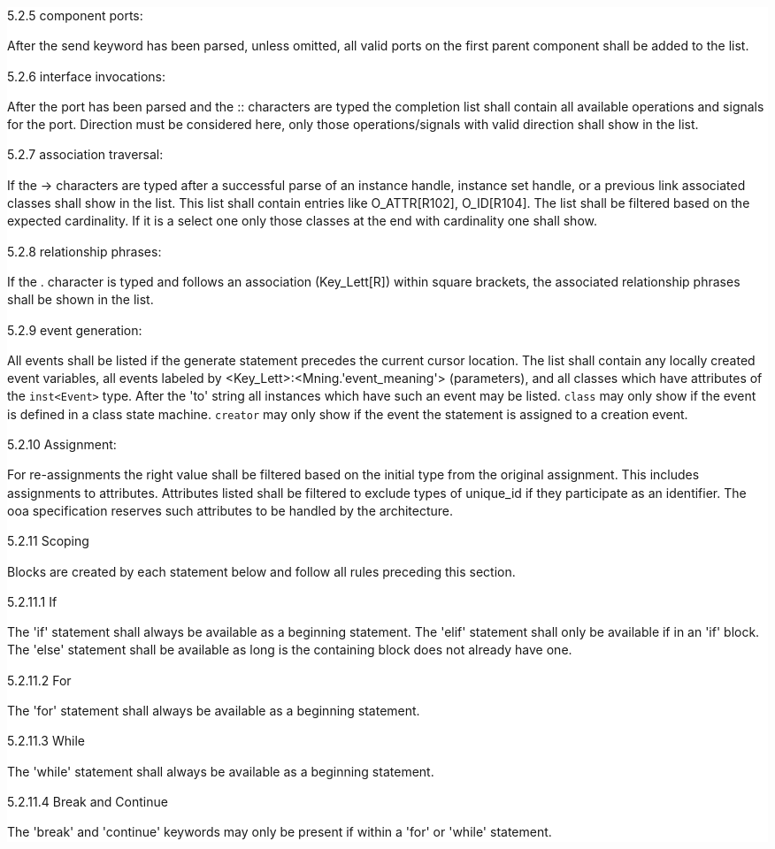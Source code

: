 5.2.5 component ports:

After the send keyword has been parsed, unless omitted, all valid ports on the first parent component shall be added to the list.

5.2.6 interface invocations:

After the port has been parsed and the :: characters are typed the completion list shall contain all available operations and signals for the port.  Direction must be considered here, only those operations/signals with valid direction shall show in the list.

5.2.7 association traversal:

If the -> characters are typed after a successful parse of an instance handle, instance set handle, or a previous link associated classes shall show in the list.  This list shall contain entries like O_ATTR[R102], O_ID[R104].  The list shall be filtered based on the expected cardinality. If it is a select one only those classes at the end with cardinality one shall show.  

5.2.8 relationship phrases:

If the . character is typed and follows an association (Key_Lett[R<Numb>]) within square brackets, the associated relationship phrases shall be shown in the list.
  
5.2.9 event generation:

All events shall be listed if the generate statement precedes the current cursor location.  The list shall contain any locally created event variables, all events labeled by <Key_Lett>:<Mning.'event_meaning'> (parameters), and all classes which have attributes of the `inst<Event>` type.  After the 'to' string all instances which have such an event may be listed.  `class` may only show if the event is defined in a class state machine.  `creator` may only show if the event the statement is assigned to a creation event. 

5.2.10 Assignment:

For re-assignments the right value shall be filtered based on the initial type from the original assignment.  This includes assignments to attributes.  Attributes listed shall be filtered to exclude types of unique_id if they participate as an identifier.  The ooa specification reserves such attributes to be handled by the architecture.

5.2.11 Scoping  

Blocks are created by each statement below and follow all rules preceding this section. 

5.2.11.1 If 

The 'if' statement shall always be available as a beginning statement.  The 'elif' statement shall only be available if in an 'if' block.  The 'else' statement shall be available as long is the containing block does not already have one.

5.2.11.2 For

The 'for' statement shall always be available as a beginning statement.  

5.2.11.3 While

The 'while' statement shall always be available as a beginning statement.

5.2.11.4 Break and Continue

The 'break' and 'continue' keywords may only be present if within a 'for' or 'while' statement.
